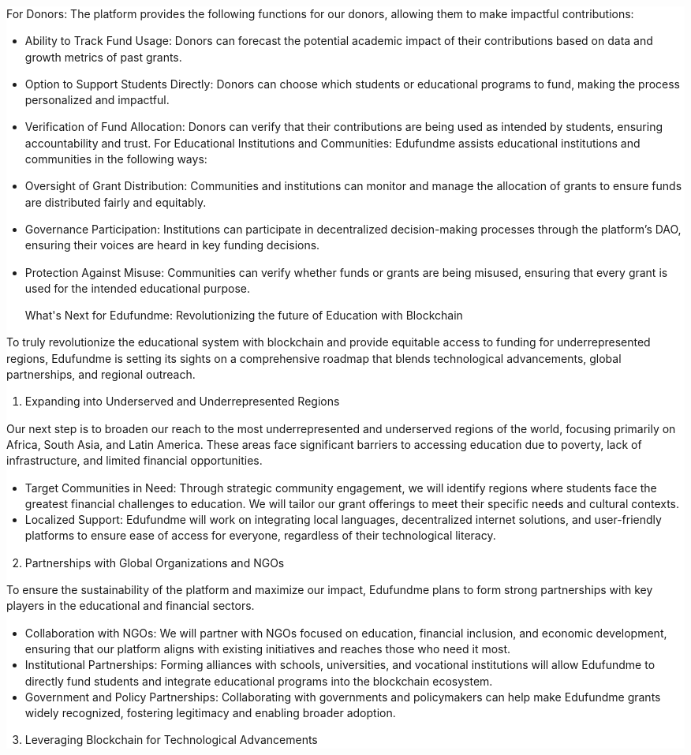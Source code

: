  For Donors:
The platform provides the following functions for our donors, allowing them to make impactful contributions:

- Ability to Track Fund Usage: Donors can forecast the potential academic impact of their contributions based on data and growth metrics of past grants.
- Option to Support Students Directly: Donors can choose which students or educational programs to fund, making the process personalized and impactful.
- Verification of Fund Allocation: Donors can verify that their contributions are being used as intended by students, ensuring accountability and trust.
For Educational Institutions and Communities:
Edufundme assists educational institutions and communities in the following ways:

- Oversight of Grant Distribution: Communities and institutions can monitor and manage the allocation of grants to ensure funds are distributed fairly and equitably.
- Governance Participation: Institutions can participate in decentralized decision-making processes through the platform’s DAO, ensuring their voices are heard in key funding decisions.
- Protection Against Misuse: Communities can verify whether funds or grants are being misused, ensuring that every grant is used for the intended educational purpose.

  What's Next for Edufundme: Revolutionizing the future of Education with Blockchain

To truly revolutionize the educational system with blockchain and provide equitable access to funding for underrepresented regions, Edufundme is setting its sights on a comprehensive roadmap that blends technological advancements, global partnerships, and regional outreach.


 1. Expanding into Underserved and Underrepresented Regions

Our next step is to broaden our reach to the most underrepresented and underserved regions of the world, focusing primarily on Africa, South Asia, and Latin America. These areas face significant barriers to accessing education due to poverty, lack of infrastructure, and limited financial opportunities. 

- Target Communities in Need: Through strategic community engagement, we will identify regions where students face the greatest financial challenges to education. We will tailor our grant offerings to meet their specific needs and cultural contexts.
- Localized Support: Edufundme will work on integrating local languages, decentralized internet solutions, and user-friendly platforms to ensure ease of access for everyone, regardless of their technological literacy.

 2. Partnerships with Global Organizations and NGOs

To ensure the sustainability of the platform and maximize our impact, Edufundme plans to form strong partnerships with key players in the educational and financial sectors. 

- Collaboration with NGOs: We will partner with NGOs focused on education, financial inclusion, and economic development, ensuring that our platform aligns with existing initiatives and reaches those who need it most.
- Institutional Partnerships: Forming alliances with schools, universities, and vocational institutions will allow Edufundme to directly fund students and integrate educational programs into the blockchain ecosystem.
- Government and Policy Partnerships: Collaborating with governments and policymakers can help make Edufundme grants widely recognized, fostering legitimacy and enabling broader adoption.

3. Leveraging Blockchain for Technological Advancements
